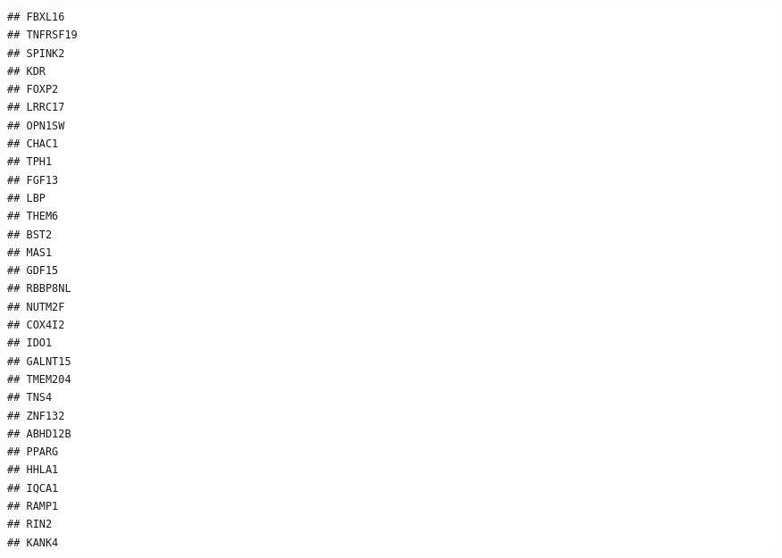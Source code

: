     ## FBXL16
    ## TNFRSF19
    ## SPINK2
    ## KDR
    ## FOXP2
    ## LRRC17
    ## OPN1SW
    ## CHAC1
    ## TPH1
    ## FGF13
    ## LBP
    ## THEM6
    ## BST2
    ## MAS1
    ## GDF15
    ## RBBP8NL
    ## NUTM2F
    ## COX4I2
    ## IDO1
    ## GALNT15
    ## TMEM204
    ## TNS4
    ## ZNF132
    ## ABHD12B
    ## PPARG
    ## HHLA1
    ## IQCA1
    ## RAMP1
    ## RIN2
    ## KANK4